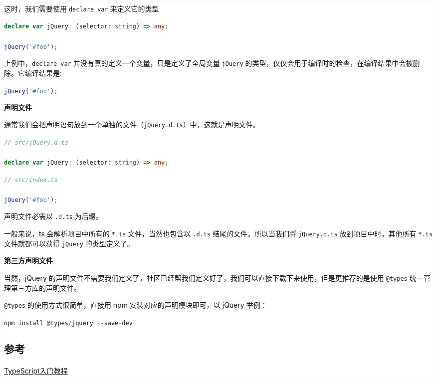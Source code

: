 这时，我们需要使用 `declare var` 来定义它的类型

```typescript
declare var jQuery: (selector: string) => any;

jQuery('#foo');
```

上例中，`declare var` 并没有真的定义一个变量，只是定义了全局变量 `jQuery` 的类型，仅仅会用于编译时的检查，在编译结果中会被删除。它编译结果是:

```javascript
jQuery('#foo');
```

**声明文件**

通常我们会把声明语句放到一个单独的文件（`jQuery.d.ts`）中，这就是声明文件。

```typescript
// src/jQuery.d.ts

declare var jQuery: (selector: string) => any;
```

```typescript
// src/index.ts

jQuery('#foo');
```

声明文件必需以 `.d.ts` 为后缀。

一般来说，ts 会解析项目中所有的 `*.ts` 文件，当然也包含以 `.d.ts` 结尾的文件。所以当我们将 `jQuery.d.ts` 放到项目中时，其他所有 `*.ts` 文件就都可以获得 `jQuery` 的类型定义了。

**第三方声明文件**

当然，jQuery 的声明文件不需要我们定义了，社区已经帮我们定义好了，我们可以直接下载下来使用，但是更推荐的是使用 `@types` 统一管理第三方库的声明文件。

`@types` 的使用方式很简单，直接用 npm 安装对应的声明模块即可，以 jQuery 举例：

```javascript
npm install @types/jquery --save-dev
```

## 参考

[TypeScript入门教程](https://ts.xcatliu.com/)

